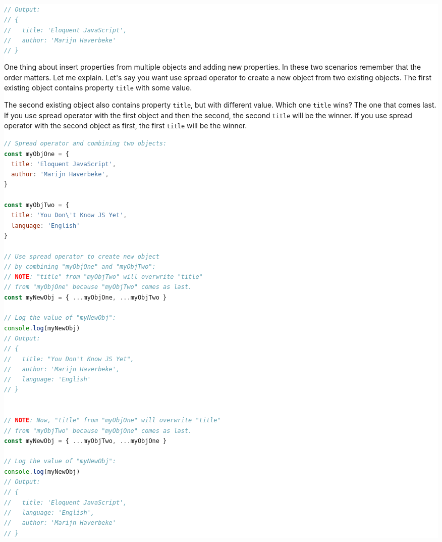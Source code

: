 ```JavaScript
// Output:
// {
//   title: 'Eloquent JavaScript',
//   author: 'Marijn Haverbeke'
// }
```

One thing about insert properties from multiple objects and adding new properties. In these two scenarios remember that the order matters. Let me explain. Let's say you want use spread operator to create a new object from two existing objects. The first existing object contains property `title` with some value.

The second existing object also contains property `title`, but with different value. Which one `title` wins? The one that comes last. If you use spread operator with the first object and then the second, the second `title` will be the winner. If you use spread operator with the second object as first, the first `title` will be the winner.

```JavaScript
// Spread operator and combining two objects:
const myObjOne = {
  title: 'Eloquent JavaScript',
  author: 'Marijn Haverbeke',
}

const myObjTwo = {
  title: 'You Don\'t Know JS Yet',
  language: 'English'
}

// Use spread operator to create new object
// by combining "myObjOne" and "myObjTwo":
// NOTE: "title" from "myObjTwo" will overwrite "title"
// from "myObjOne" because "myObjTwo" comes as last.
const myNewObj = { ...myObjOne, ...myObjTwo }

// Log the value of "myNewObj":
console.log(myNewObj)
// Output:
// {
//   title: "You Don't Know JS Yet",
//   author: 'Marijn Haverbeke',
//   language: 'English'
// }


// NOTE: Now, "title" from "myObjOne" will overwrite "title"
// from "myObjTwo" because "myObjOne" comes as last.
const myNewObj = { ...myObjTwo, ...myObjOne }

// Log the value of "myNewObj":
console.log(myNewObj)
// Output:
// {
//   title: 'Eloquent JavaScript',
//   language: 'English',
//   author: 'Marijn Haverbeke'
// }
```
